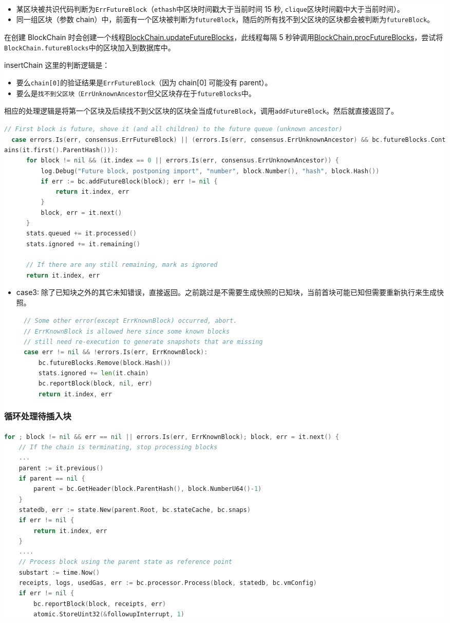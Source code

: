   - 某区块被共识代码判断为`ErrFutureBlock`（`ethash`中区块时间戳大于当前时间 15 秒, `clique`区块时间戳中大于当前时间）。
  - 同一组区块（参数 chain）中，前面有一个区块被判断为`futureBlock`，随后的所有找不到父区块的区块都会被判断为`futureBlock`。

  在创建 BlockChain 时会创建一个线程[BlockChain.updateFutureBlocks](https://github.com/ethereum/go-ethereum/blob/c4a662176ec11b9d5718904ccefee753637ab377/core/blockchain.go#L409)，此线程每隔 5 秒钟调用[BlockChain.procFutureBlocks](https://github.com/ethereum/go-ethereum/blob/c4a662176ec11b9d5718904ccefee753637ab377/core/blockchain.go#L2251)，尝试将`BlockChain.futureBlocks`中的区块加入到数据库中。

  insertChain 这里的判断逻辑是：

  - 要么`chain[0]`的验证结果是`ErrFutureBlock`（因为 chain[0] 可能没有 parent）。
  - 要么是`找不到父区块（ErrUnknownAncestor`但父区块存在于`futureBlocks`中。

  相应的处理逻辑是将第一个区块及后续找不到父区块的区块全当成`futureBlock`，调用`addFutureBlock`。然后就直接返回了。

  ```go
  // First block is future, shove it (and all children) to the future queue (unknown ancestor)
    case errors.Is(err, consensus.ErrFutureBlock) || (errors.Is(err, consensus.ErrUnknownAncestor) && bc.futureBlocks.Contains(it.first().ParentHash())):
        for block != nil && (it.index == 0 || errors.Is(err, consensus.ErrUnknownAncestor)) {
            log.Debug("Future block, postponing import", "number", block.Number(), "hash", block.Hash())
            if err := bc.addFutureBlock(block); err != nil {
                return it.index, err
            }
            block, err = it.next()
        }
        stats.queued += it.processed()
        stats.ignored += it.remaining()

        // If there are any still remaining, mark as ignored
        return it.index, err
  ```

- case3: 除了已知块之外的其它未知错误，直接返回。之前跳过是不需要生成快照的已知块，当前首块可能已知但需要重新执行来生成快照。

  ```go
    // Some other error(except ErrKnownBlock) occurred, abort.
    // ErrKnownBlock is allowed here since some known blocks
    // still need re-execution to generate snapshots that are missing
    case err != nil && !errors.Is(err, ErrKnownBlock):
        bc.futureBlocks.Remove(block.Hash())
        stats.ignored += len(it.chain)
        bc.reportBlock(block, nil, err)
        return it.index, err
  ```

### 循环处理待插入块

```go
for ; block != nil && err == nil || errors.Is(err, ErrKnownBlock); block, err = it.next() {
    // If the chain is terminating, stop processing blocks
    ...
    parent := it.previous()
    if parent == nil {
        parent = bc.GetHeader(block.ParentHash(), block.NumberU64()-1)
    }
    statedb, err := state.New(parent.Root, bc.stateCache, bc.snaps)
    if err != nil {
        return it.index, err
    }
    ....
    // Process block using the parent state as reference point
    substart := time.Now()
    receipts, logs, usedGas, err := bc.processor.Process(block, statedb, bc.vmConfig)
    if err != nil {
        bc.reportBlock(block, receipts, err)
        atomic.StoreUint32(&followupInterrupt, 1)
```